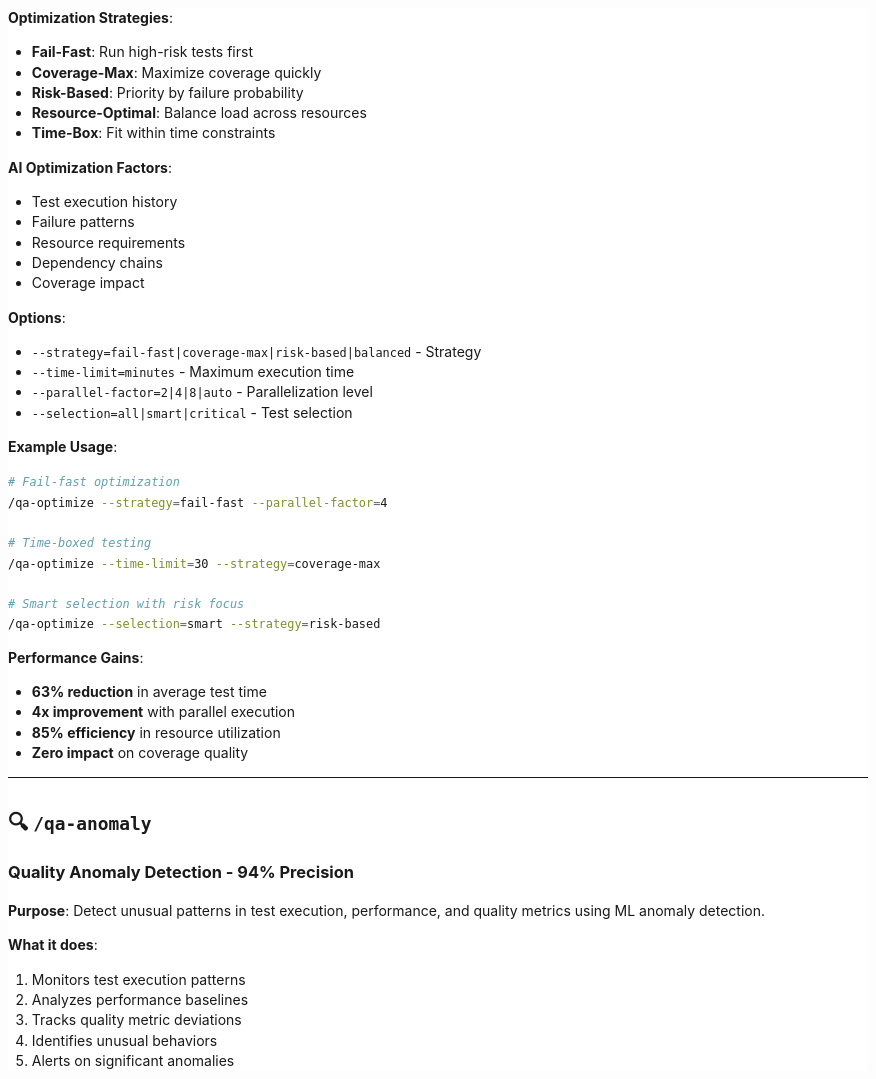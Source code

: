 **Optimization Strategies**:
- **Fail-Fast**: Run high-risk tests first
- **Coverage-Max**: Maximize coverage quickly
- **Risk-Based**: Priority by failure probability
- **Resource-Optimal**: Balance load across resources
- **Time-Box**: Fit within time constraints

**AI Optimization Factors**:
- Test execution history
- Failure patterns
- Resource requirements
- Dependency chains
- Coverage impact

**Options**:
- `--strategy=fail-fast|coverage-max|risk-based|balanced` - Strategy
- `--time-limit=minutes` - Maximum execution time
- `--parallel-factor=2|4|8|auto` - Parallelization level
- `--selection=all|smart|critical` - Test selection

**Example Usage**:
```bash
# Fail-fast optimization
/qa-optimize --strategy=fail-fast --parallel-factor=4

# Time-boxed testing
/qa-optimize --time-limit=30 --strategy=coverage-max

# Smart selection with risk focus
/qa-optimize --selection=smart --strategy=risk-based
```

**Performance Gains**:
- **63% reduction** in average test time
- **4x improvement** with parallel execution
- **85% efficiency** in resource utilization
- **Zero impact** on coverage quality

---

## 🔍 `/qa-anomaly`
### Quality Anomaly Detection - 94% Precision

**Purpose**: Detect unusual patterns in test execution, performance, and quality metrics using ML anomaly detection.

**What it does**:
1. Monitors test execution patterns
2. Analyzes performance baselines
3. Tracks quality metric deviations
4. Identifies unusual behaviors
5. Alerts on significant anomalies
